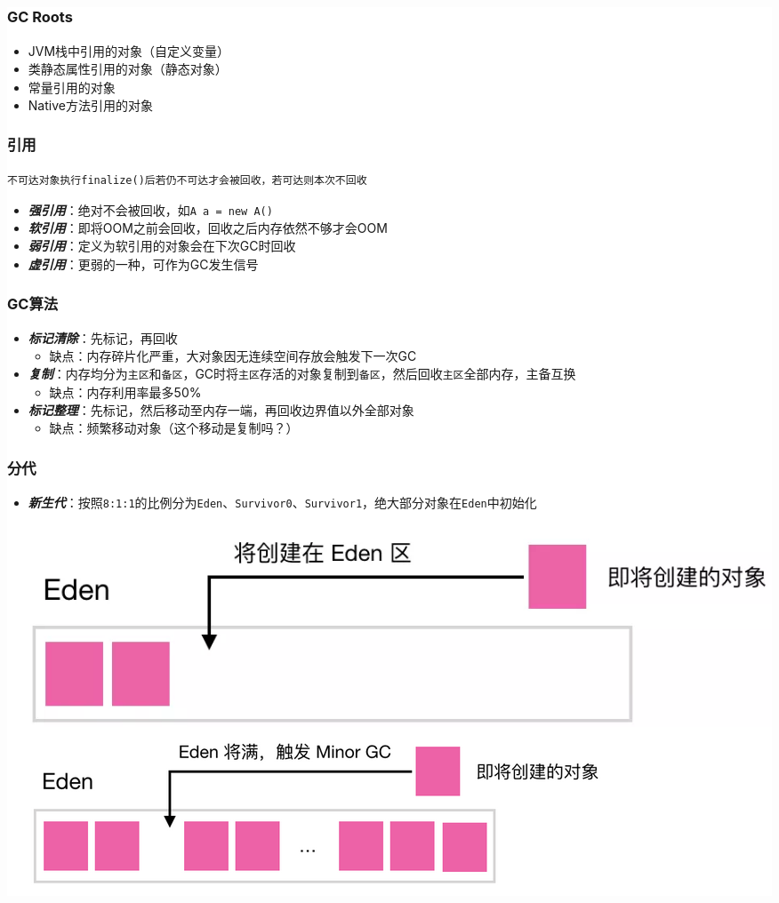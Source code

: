 ### GC Roots

* JVM栈中引用的对象（自定义变量）
* 类静态属性引用的对象（静态对象）
* 常量引用的对象
* Native方法引用的对象

### 引用

    不可达对象执行finalize()后若仍不可达才会被回收，若可达则本次不回收

* ***强引用***：绝对不会被回收，如`A a = new A()`
* ***软引用***：即将OOM之前会回收，回收之后内存依然不够才会OOM
* ***弱引用***：定义为软引用的对象会在下次GC时回收
* ***虚引用***：更弱的一种，可作为GC发生信号

### GC算法

* ***标记清除***：先标记，再回收
    * 缺点：内存碎片化严重，大对象因无连续空间存放会触发下一次GC
* ***复制***：内存均分为`主区`和`备区`，GC时将`主区`存活的对象复制到`备区`，然后回收`主区`全部内存，主备互换
    * 缺点：内存利用率最多50%
* ***标记整理***：先标记，然后移动至内存一端，再回收边界值以外全部对象
    * 缺点：频繁移动对象（这个移动是复制吗？）

### 分代

* ***新生代***：按照`8:1:1`的比例分为`Eden`、`Survivor0`、`Survivor1`，绝大部分对象在`Eden`中初始化

  ![](1.png)
  ![](2.png)
